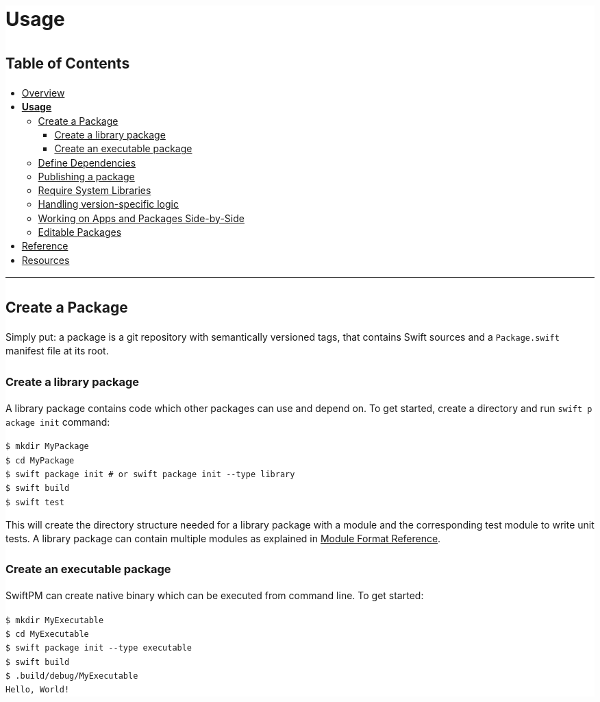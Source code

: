 # Usage

## Table of Contents

* [Overview](README.md)
* [**Usage**](Usage.md)
  * [Create a Package](#create-a-package)
    * [Create a library package](#create-a-library-package)
    * [Create an executable package](#create-an-executable-package)
  * [Define Dependencies](#define-dependencies)
  * [Publishing a package](#publishing-a-package)
  * [Require System Libraries](#require-system-libraries)
  * [Handling version-specific logic](#version-specific-logic)
  * [Working on Apps and Packages Side-by-Side](#working-on-apps-and-packages-side-by-side-top-of-the-tree-development)
  * [Editable Packages](#editable-packages)
* [Reference](Reference.md)
* [Resources](Resources.md)

---

## Create a Package

Simply put: a package is a git repository with semantically versioned tags, that contains Swift sources and a `Package.swift` manifest file at its root.

### Create a library package

A library package contains code which other packages can use and depend on. To get started, create a directory and run `swift package init` command:

    $ mkdir MyPackage
    $ cd MyPackage
    $ swift package init # or swift package init --type library
    $ swift build
    $ swift test

This will create the directory structure needed for a library package with a module and the corresponding test module to write unit tests. A library package can contain multiple modules as explained in [Module Format Reference](Reference.md#module-format-reference).

### Create an executable package

SwiftPM can create native binary which can be executed from command line. To get started: 

    $ mkdir MyExecutable
    $ cd MyExecutable
    $ swift package init --type executable
    $ swift build
    $ .build/debug/MyExecutable
    Hello, World!
